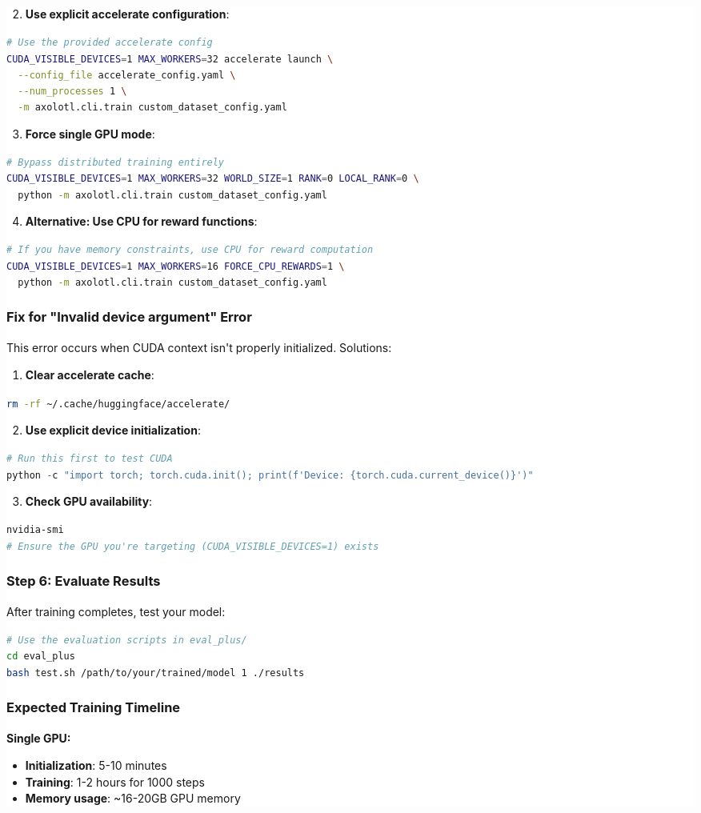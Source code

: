 2. **Use explicit accelerate configuration**:
```bash
# Use the provided accelerate config
CUDA_VISIBLE_DEVICES=1 MAX_WORKERS=32 accelerate launch \
  --config_file accelerate_config.yaml \
  --num_processes 1 \
  -m axolotl.cli.train custom_dataset_config.yaml
```

3. **Force single GPU mode**:
```bash
# Bypass distributed training entirely
CUDA_VISIBLE_DEVICES=1 MAX_WORKERS=32 WORLD_SIZE=1 RANK=0 LOCAL_RANK=0 \
  python -m axolotl.cli.train custom_dataset_config.yaml
```

4. **Alternative: Use CPU for reward functions**:
```bash
# If you have memory constraints, use CPU for reward computation
CUDA_VISIBLE_DEVICES=1 MAX_WORKERS=16 FORCE_CPU_REWARDS=1 \
  python -m axolotl.cli.train custom_dataset_config.yaml
```

### Fix for "Invalid device argument" Error

This error occurs when CUDA context isn't properly initialized. Solutions:

1. **Clear accelerate cache**:
```bash
rm -rf ~/.cache/huggingface/accelerate/
```

2. **Use explicit device initialization**:
```python
# Run this first to test CUDA
python -c "import torch; torch.cuda.init(); print(f'Device: {torch.cuda.current_device()}')"
```

3. **Check GPU availability**:
```bash
nvidia-smi
# Ensure the GPU you're targeting (CUDA_VISIBLE_DEVICES=1) exists
```

### Step 6: Evaluate Results

After training completes, test your model:

```bash
# Use the evaluation scripts in eval_plus/
cd eval_plus
bash test.sh /path/to/your/trained/model 1 ./results
```

### Expected Training Timeline

**Single GPU:**
- **Initialization**: 5-10 minutes
- **Training**: 1-2 hours for 1000 steps
- **Memory usage**: ~16-20GB GPU memory

